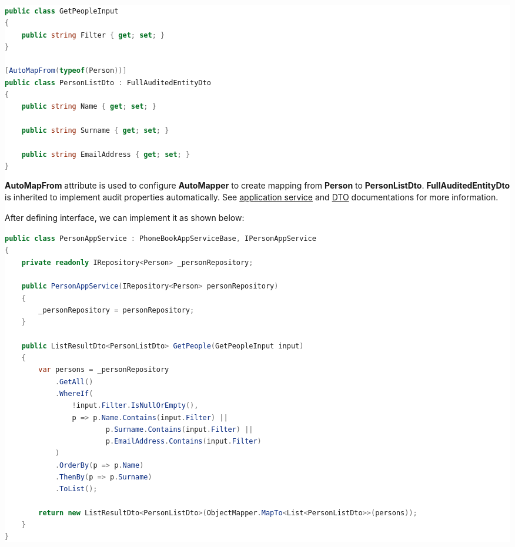 ```csharp
public class GetPeopleInput
{
    public string Filter { get; set; }
}

[AutoMapFrom(typeof(Person))]
public class PersonListDto : FullAuditedEntityDto
{
    public string Name { get; set; }

    public string Surname { get; set; }

    public string EmailAddress { get; set; }
}
```

**AutoMapFrom** attribute is used to configure **AutoMapper** to create
mapping from **Person** to **PersonListDto**. **FullAuditedEntityDto**
is inherited to implement audit properties automatically. See [application
service](https://aspnetboilerplate.com/Pages/Documents/Application-Services)
and
[DTO](https://aspnetboilerplate.com/Pages/Documents/Data-Transfer-Objects)
documentations for more information.

After defining interface, we can implement it as shown below:

```csharp
public class PersonAppService : PhoneBookAppServiceBase, IPersonAppService
{
    private readonly IRepository<Person> _personRepository;

    public PersonAppService(IRepository<Person> personRepository)
    {
        _personRepository = personRepository;
    }

    public ListResultDto<PersonListDto> GetPeople(GetPeopleInput input)
    {
        var persons = _personRepository
            .GetAll()
            .WhereIf(
                !input.Filter.IsNullOrEmpty(),
                p => p.Name.Contains(input.Filter) ||
                        p.Surname.Contains(input.Filter) ||
                        p.EmailAddress.Contains(input.Filter)
            )
            .OrderBy(p => p.Name)
            .ThenBy(p => p.Surname)
            .ToList();

        return new ListResultDto<PersonListDto>(ObjectMapper.MapTo<List<PersonListDto>>(persons));
    }
}
```
